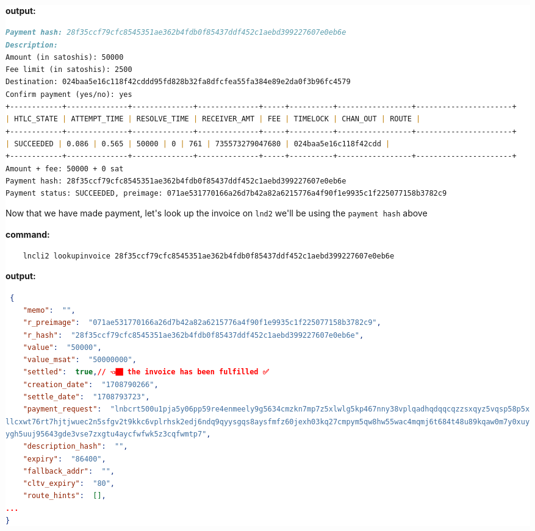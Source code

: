 **output:**

```md
Payment hash: 28f35ccf79cfc8545351ae362b4fdb0f85437ddf452c1aebd399227607e0eb6e
Description:
Amount (in satoshis): 50000
Fee limit (in satoshis): 2500
Destination: 024baa5e16c118f42cddd95fd828b32fa8dfcfea55fa384e89e2da0f3b96fc4579
Confirm payment (yes/no): yes
+------------+--------------+--------------+--------------+-----+----------+-----------------+----------------------+
| HTLC_STATE | ATTEMPT_TIME | RESOLVE_TIME | RECEIVER_AMT | FEE | TIMELOCK | CHAN_OUT | ROUTE |
+------------+--------------+--------------+--------------+-----+----------+-----------------+----------------------+
| SUCCEEDED | 0.086 | 0.565 | 50000 | 0 | 761 | 735573279047680 | 024baa5e16c118f42cdd |
+------------+--------------+--------------+--------------+-----+----------+-----------------+----------------------+
Amount + fee: 50000 + 0 sat
Payment hash: 28f35ccf79cfc8545351ae362b4fdb0f85437ddf452c1aebd399227607e0eb6e
Payment status: SUCCEEDED, preimage: 071ae531770166a26d7b42a82a6215776a4f90f1e9935c1f225077158b3782c9
```

Now that we have made payment, let's look up the invoice on `lnd2` we'll be using the `payment hash` above

**command:**

```zsh
    lncli2 lookupinvoice 28f35ccf79cfc8545351ae362b4fdb0f85437ddf452c1aebd399227607e0eb6e
```

**output:**

```json
 {
    "memo":  "",
    "r_preimage":  "071ae531770166a26d7b42a82a6215776a4f90f1e9935c1f225077158b3782c9",
    "r_hash":  "28f35ccf79cfc8545351ae362b4fdb0f85437ddf452c1aebd399227607e0eb6e",
    "value":  "50000",
    "value_msat":  "50000000",
    "settled":  true,// 👈🏿 the invoice has been fulfilled ✅
    "creation_date":  "1708790266",
    "settle_date":  "1708793723",
    "payment_request":  "lnbcrt500u1pja5y06pp59re4enmeely9g5634cmzkn7mp7z5xlwlg5kp467nny38vplqadhqdqqcqzzsxqyz5vqsp58p5xllcxwt76rt7hjtjwuec2n5sfgv2t9kkc6vplrhsk2edj6ndq9qyysgqs8aysfmfz60jexh03kq27cmpym5qw8hw55wac4mqmj6t684t48u89kqaw0m7y0xuyygh5uuj95643gde3vse7zxgtu4aycfwfwk5z3cqfwmtp7",
    "description_hash":  "",
    "expiry":  "86400",
    "fallback_addr":  "",
    "cltv_expiry":  "80",
    "route_hints":  [],
...
}
```
